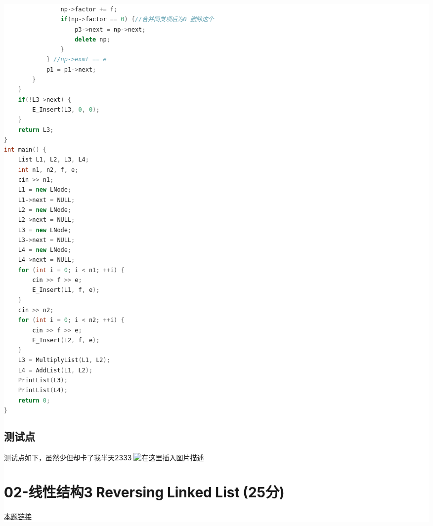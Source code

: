 ```cpp
                np->factor += f;
                if(np->factor == 0) {//合并同类项后为0 删除这个
                    p3->next = np->next;
                    delete np;
                }
            } //np->exmt == e
            p1 = p1->next;
        }
    }
    if(!L3->next) {
        E_Insert(L3, 0, 0);
    }
    return L3;
}
int main() {
    List L1, L2, L3, L4;
    int n1, n2, f, e;
    cin >> n1;
    L1 = new LNode;
    L1->next = NULL;
    L2 = new LNode;
    L2->next = NULL;
    L3 = new LNode;
    L3->next = NULL;
    L4 = new LNode;
    L4->next = NULL;
    for (int i = 0; i < n1; ++i) {
        cin >> f >> e;
        E_Insert(L1, f, e);
    }
    cin >> n2;
    for (int i = 0; i < n2; ++i) {
        cin >> f >> e;
        E_Insert(L2, f, e);
    }
    L3 = MultiplyList(L1, L2);
    L4 = AddList(L1, L2);
    PrintList(L3);
    PrintList(L4);
    return 0;
}
```

## 测试点
测试点如下，虽然少但却卡了我半天2333
![在这里插入图片描述](https://img-blog.csdnimg.cn/20200704225608967.png?x-oss-process=image/watermark,type_ZmFuZ3poZW5naGVpdGk,shadow_10,text_aHR0cHM6Ly9ibG9nLmNzZG4ubmV0L3FxXzQ1ODkwNTMz,size_16,color_FFFFFF,t_70)

# 02-线性结构3 Reversing Linked List (25分)
[本题链接](https://pintia.cn/problem-sets/1268384564738605056/problems/1271415149946912770)
